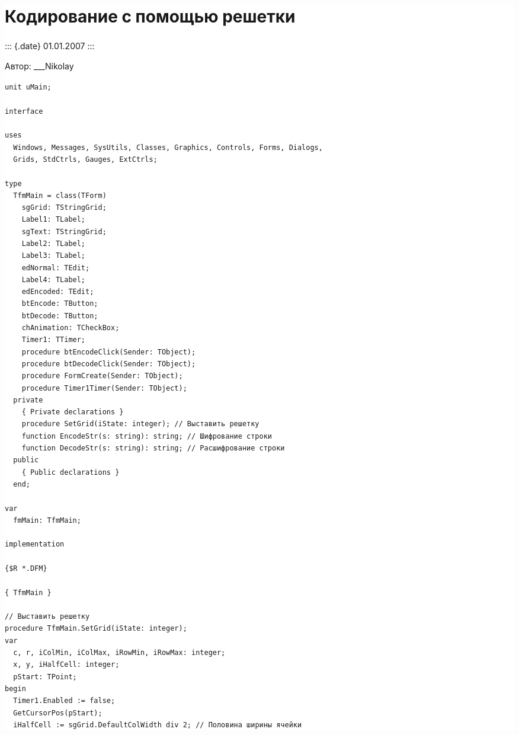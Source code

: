 Кодирование с помощью решетки
=============================

::: {.date}
01.01.2007
:::

Автор: \_\_\_Nikolay

    unit uMain;
     
    interface
     
    uses
      Windows, Messages, SysUtils, Classes, Graphics, Controls, Forms, Dialogs,
      Grids, StdCtrls, Gauges, ExtCtrls;
     
    type
      TfmMain = class(TForm)
        sgGrid: TStringGrid;
        Label1: TLabel;
        sgText: TStringGrid;
        Label2: TLabel;
        Label3: TLabel;
        edNormal: TEdit;
        Label4: TLabel;
        edEncoded: TEdit;
        btEncode: TButton;
        btDecode: TButton;
        chAnimation: TCheckBox;
        Timer1: TTimer;
        procedure btEncodeClick(Sender: TObject);
        procedure btDecodeClick(Sender: TObject);
        procedure FormCreate(Sender: TObject);
        procedure Timer1Timer(Sender: TObject);
      private
        { Private declarations }
        procedure SetGrid(iState: integer); // Выставить решетку
        function EncodeStr(s: string): string; // Шифрование строки
        function DecodeStr(s: string): string; // Расшифрование строки
      public
        { Public declarations }
      end;
     
    var
      fmMain: TfmMain;
     
    implementation
     
    {$R *.DFM}
     
    { TfmMain }
     
    // Выставить решетку
    procedure TfmMain.SetGrid(iState: integer);
    var
      c, r, iColMin, iColMax, iRowMin, iRowMax: integer;
      x, y, iHalfCell: integer;
      pStart: TPoint;
    begin
      Timer1.Enabled := false;
      GetCursorPos(pStart);
      iHalfCell := sgGrid.DefaultColWidth div 2; // Половина ширины ячейки
     